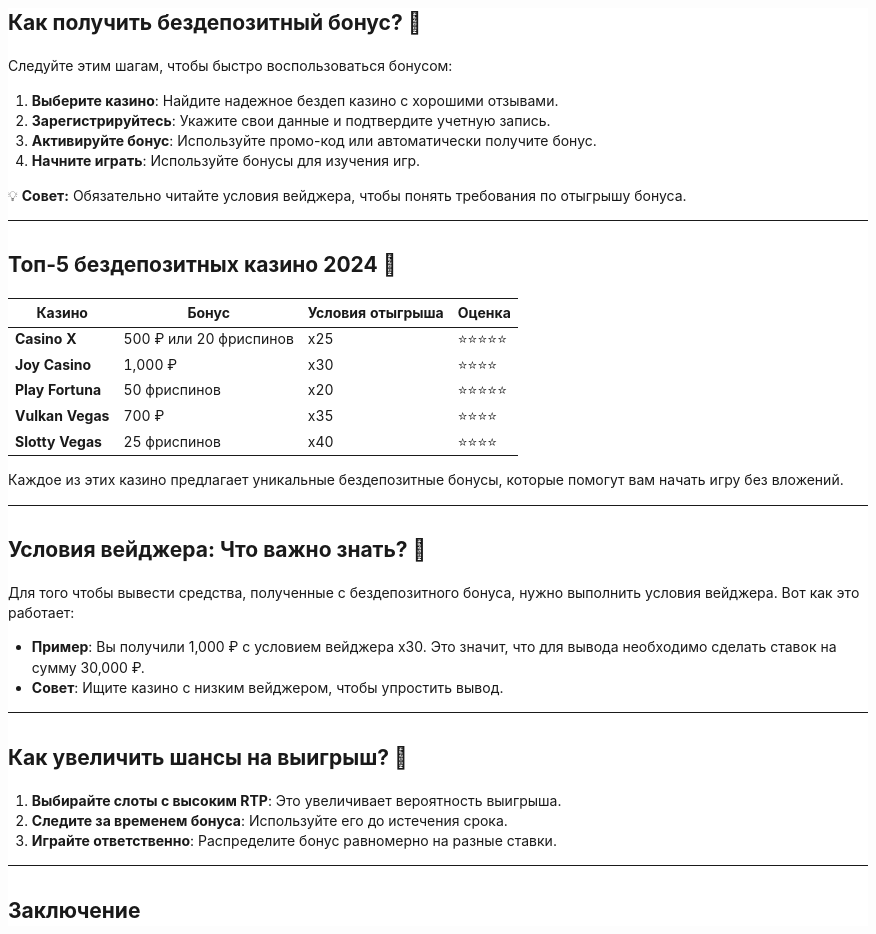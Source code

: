 
## Как получить бездепозитный бонус? 📜

Следуйте этим шагам, чтобы быстро воспользоваться бонусом:

1. **Выберите казино**: Найдите надежное бездеп казино с хорошими отзывами.
2. **Зарегистрируйтесь**: Укажите свои данные и подтвердите учетную запись.
3. **Активируйте бонус**: Используйте промо-код или автоматически получите бонус.
4. **Начните играть**: Используйте бонусы для изучения игр.

💡 **Совет:** Обязательно читайте условия вейджера, чтобы понять требования по отыгрышу бонуса.

---

## Топ-5 бездепозитных казино 2024 🌟

| Казино | Бонус | Условия отыгрыша | Оценка |
|--------|-------|-------------------|--------|
| **Casino X** | 500 ₽ или 20 фриспинов | x25 | ⭐⭐⭐⭐⭐ |
| **Joy Casino** | 1,000 ₽ | x30 | ⭐⭐⭐⭐ |
| **Play Fortuna** | 50 фриспинов | x20 | ⭐⭐⭐⭐⭐ |
| **Vulkan Vegas** | 700 ₽ | x35 | ⭐⭐⭐⭐ |
| **Slotty Vegas** | 25 фриспинов | x40 | ⭐⭐⭐⭐ |

Каждое из этих казино предлагает уникальные бездепозитные бонусы, которые помогут вам начать игру без вложений.

---

## Условия вейджера: Что важно знать? 📖

Для того чтобы вывести средства, полученные с бездепозитного бонуса, нужно выполнить условия вейджера. Вот как это работает:

- **Пример**: Вы получили 1,000 ₽ с условием вейджера x30. Это значит, что для вывода необходимо сделать ставок на сумму 30,000 ₽.
- **Совет**: Ищите казино с низким вейджером, чтобы упростить вывод.

---

## Как увеличить шансы на выигрыш? 🎯

1. **Выбирайте слоты с высоким RTP**: Это увеличивает вероятность выигрыша.
2. **Следите за временем бонуса**: Используйте его до истечения срока.
3. **Играйте ответственно**: Распределите бонус равномерно на разные ставки.

---

## Заключение
